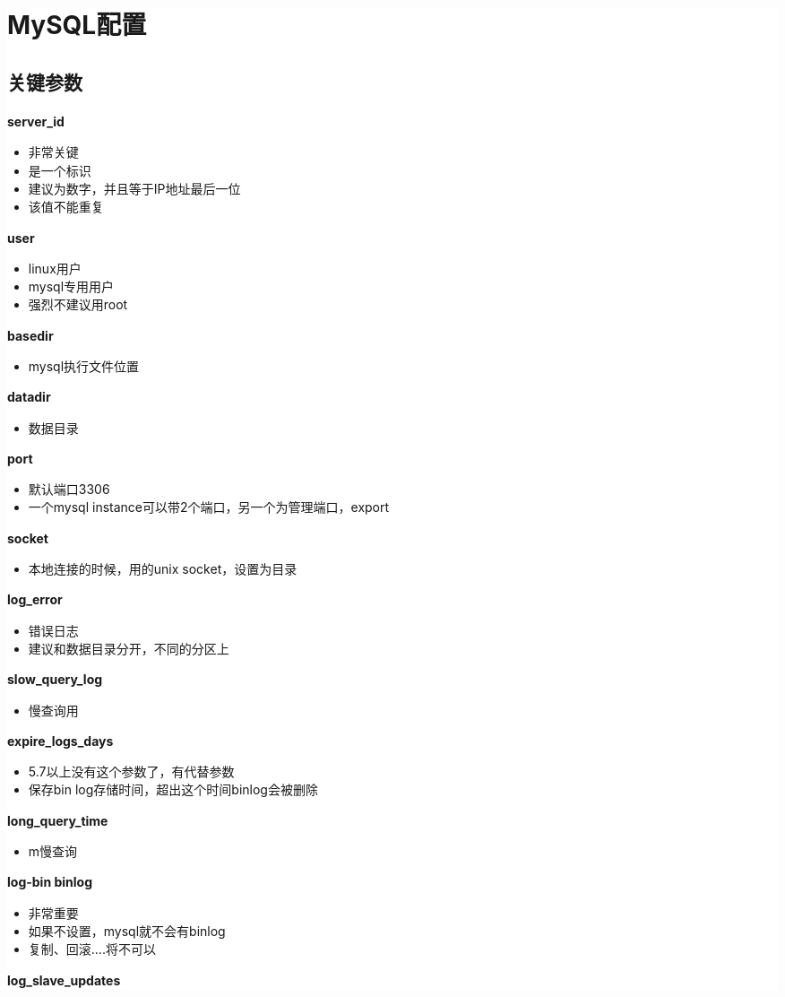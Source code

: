 # MySQL配置

## 关键参数

**server_id**

- 非常关键
- 是一个标识
- 建议为数字，并且等于IP地址最后一位
- 该值不能重复

**user**

- linux用户
- mysql专用用户
- 强烈不建议用root

**basedir**

- mysql执行文件位置

**datadir**

- 数据目录

**port**

- 默认端口3306
- 一个mysql instance可以带2个端口，另一个为管理端口，export

**socket**

- 本地连接的时候，用的unix socket，设置为目录

**log_error**
- 错误日志
- 建议和数据目录分开，不同的分区上

**slow_query_log**

- 慢查询用

**expire_logs_days**

- 5.7以上没有这个参数了，有代替参数
- 保存bin log存储时间，超出这个时间binlog会被删除

**long_query_time**

- m慢查询

**log-bin binlog**

- 非常重要
- 如果不设置，mysql就不会有binlog
- 复制、回滚....将不可以

**log_slave_updates**
